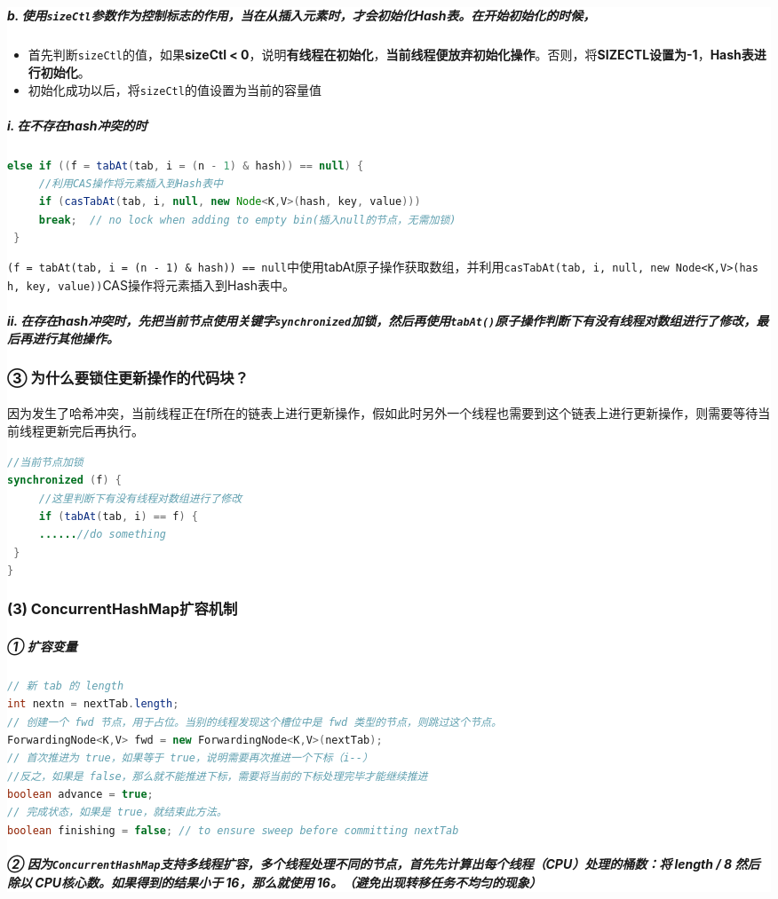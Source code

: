 ##### b. 使用`sizeCtl`参数作为控制标志的作用，当在从插入元素时，才会初始化Hash表。在开始初始化的时候，

- 首先判断`sizeCtl`的值，如果**sizeCtl < 0**，说明**有线程在初始化**，**当前线程便放弃初始化操作**。否则，将**SIZECTL设置为-1**，**Hash表进行初始化**。
- 初始化成功以后，将`sizeCtl`的值设置为当前的容量值

##### i. 在不存在hash冲突的时

```java
else if ((f = tabAt(tab, i = (n - 1) & hash)) == null) {  
     //利用CAS操作将元素插入到Hash表中  
     if (casTabAt(tab, i, null, new Node<K,V>(hash, key, value)))  
     break;  // no lock when adding to empty bin(插入null的节点，无需加锁)  
 }
```

`(f = tabAt(tab, i = (n - 1) & hash)) == null`中使用tabAt原子操作获取数组，并利用`casTabAt(tab, i, null, new Node<K,V>(hash, key, value))`CAS操作将元素插入到Hash表中。

##### ii. 在存在hash冲突时，先把当前节点使用关键字`synchronized`加锁，然后再使用`tabAt()`原子操作判断下有没有线程对数组进行了修改，最后再进行其他操作。

### ③ 为什么要锁住更新操作的代码块？

因为发生了哈希冲突，当前线程正在f所在的链表上进行更新操作，假如此时另外一个线程也需要到这个链表上进行更新操作，则需要等待当前线程更新完后再执行。

```java
//当前节点加锁  
synchronized (f) {  
     //这里判断下有没有线程对数组进行了修改  
     if (tabAt(tab, i) == f) {  
     ......//do something  
 }
}
```

### (3) ConcurrentHashMap扩容机制

##### ① 扩容变量

```java
// 新 tab 的 length  
int nextn = nextTab.length;  
// 创建一个 fwd 节点，用于占位。当别的线程发现这个槽位中是 fwd 类型的节点，则跳过这个节点。  
ForwardingNode<K,V> fwd = new ForwardingNode<K,V>(nextTab);  
// 首次推进为 true，如果等于 true，说明需要再次推进一个下标（i--）  
//反之，如果是 false，那么就不能推进下标，需要将当前的下标处理完毕才能继续推进  
boolean advance = true;  
// 完成状态，如果是 true，就结束此方法。  
boolean finishing = false; // to ensure sweep before committing nextTab
```

##### ② 因为`ConcurrentHashMap`支持多线程扩容，多个线程处理不同的节点，首先先计算出每个线程（CPU）处理的桶数：将 length / 8 然后除以 CPU核心数。如果得到的结果小于 16，那么就使用 16。（避免出现转移任务不均匀的现象）
